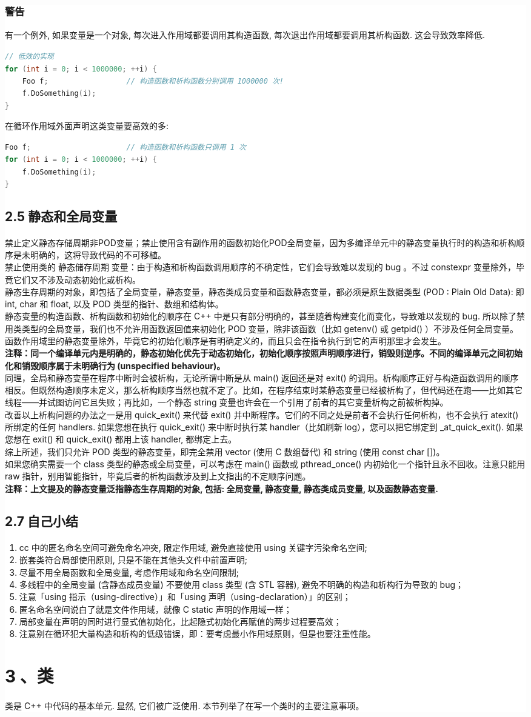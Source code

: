 ### 警告
有一个例外, 如果变量是一个对象, 每次进入作用域都要调用其构造函数, 每次退出作用域都要调用其析构函数. 这会导致效率降低.  
```C++
// 低效的实现
for (int i = 0; i < 1000000; ++i) {
    Foo f;                  // 构造函数和析构函数分别调用 1000000 次!
    f.DoSomething(i);
}
```
在循环作用域外面声明这类变量要高效的多:
```C++
Foo f;                      // 构造函数和析构函数只调用 1 次
for (int i = 0; i < 1000000; ++i) {
    f.DoSomething(i);
}
```
## 2.5 静态和全局变量
禁止定义静态存储周期非POD变量；禁止使用含有副作用的函数初始化POD全局变量，因为多编译单元中的静态变量执行时的构造和析构顺序是未明确的，这将导致代码的不可移植。  
禁止使用类的 静态储存周期 变量：由于构造和析构函数调用顺序的不确定性，它们会导致难以发现的 bug 。不过 constexpr 变量除外，毕竟它们又不涉及动态初始化或析构。  
静态生存周期的对象，即包括了全局变量，静态变量，静态类成员变量和函数静态变量，都必须是原生数据类型 (POD : Plain Old Data): 即 int, char 和 float, 以及 POD 类型的指针、数组和结构体。  
静态变量的构造函数、析构函数和初始化的顺序在 C++ 中是只有部分明确的，甚至随着构建变化而变化，导致难以发现的 bug. 所以除了禁用类类型的全局变量，我们也不允许用函数返回值来初始化 POD 变量，除非该函数（比如 getenv() 或 getpid() ）不涉及任何全局变量。函数作用域里的静态变量除外，毕竟它的初始化顺序是有明确定义的，而且只会在指令执行到它的声明那里才会发生。  
**注释：同一个编译单元内是明确的，静态初始化优先于动态初始化，初始化顺序按照声明顺序进行，销毁则逆序。不同的编译单元之间初始化和销毁顺序属于未明确行为 (unspecified behaviour)。**  
同理，全局和静态变量在程序中断时会被析构，无论所谓中断是从 main() 返回还是对 exit() 的调用。析构顺序正好与构造函数调用的顺序相反。但既然构造顺序未定义，那么析构顺序当然也就不定了。比如，在程序结束时某静态变量已经被析构了，但代码还在跑——比如其它线程——并试图访问它且失败；再比如，一个静态 string 变量也许会在一个引用了前者的其它变量析构之前被析构掉。  
改善以上析构问题的办法之一是用 quick_exit() 来代替 exit() 并中断程序。它们的不同之处是前者不会执行任何析构，也不会执行 atexit() 所绑定的任何 handlers. 如果您想在执行 quick_exit() 来中断时执行某 handler（比如刷新 log），您可以把它绑定到 _at_quick_exit(). 如果您想在 exit() 和 quick_exit() 都用上该 handler, 都绑定上去。  
综上所述，我们只允许 POD 类型的静态变量，即完全禁用 vector (使用 C 数组替代) 和 string (使用 const char [])。  
如果您确实需要一个 class 类型的静态或全局变量，可以考虑在 main() 函数或 pthread_once() 内初始化一个指针且永不回收。注意只能用 raw 指针，别用智能指针，毕竟后者的析构函数涉及到上文指出的不定顺序问题。  
**注释：上文提及的静态变量泛指静态生存周期的对象, 包括: 全局变量, 静态变量, 静态类成员变量, 以及函数静态变量.**  

## 2.7 自己小结
1. cc 中的匿名命名空间可避免命名冲突, 限定作用域, 避免直接使用 using 关键字污染命名空间;  
2. 嵌套类符合局部使用原则, 只是不能在其他头文件中前置声明;  
3. 尽量不用全局函数和全局变量, 考虑作用域和命名空间限制;  
4. 多线程中的全局变量 (含静态成员变量) 不要使用 class 类型 (含 STL 容器), 避免不明确的构造和析构行为导致的 bug；  
5. 注意「using 指示（using-directive）」和「using 声明（using-declaration）」的区别；  
6. 匿名命名空间说白了就是文件作用域，就像 C static 声明的作用域一样；  
7. 局部变量在声明的同时进行显式值初始化，比起隐式初始化再赋值的两步过程要高效；  
8. 注意别在循环犯大量构造和析构的低级错误，即：要考虑最小作用域原则，但是也要注重性能。  

# 3 、类
类是 C++ 中代码的基本单元. 显然, 它们被广泛使用. 本节列举了在写一个类时的主要注意事项。  

